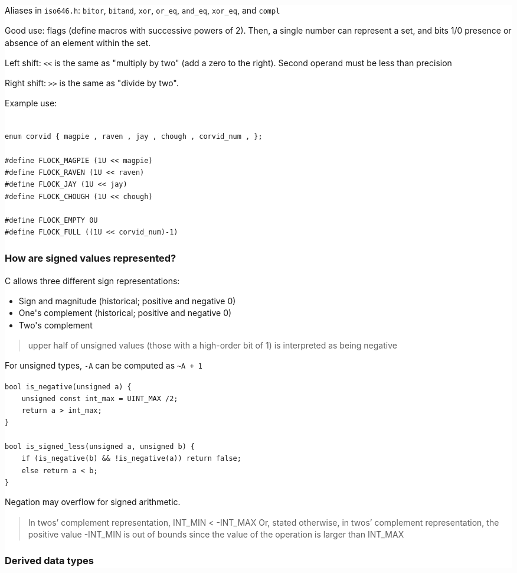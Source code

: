 Aliases in `iso646.h`: `bitor`, `bitand`, `xor`, `or_eq`, `and_eq`, `xor_eq`, and `compl` 

Good use: flags (define macros with successive powers of 2). Then, a single number can represent a set,
and bits 1/0 presence or absence of an element within the set.

Left shift: `<<` is the same as "multiply by two" (add a zero to the right). Second operand
must be less than precision

Right shift: `>>` is the same as "divide by two".

Example use:

```c/c++

enum corvid { magpie , raven , jay , chough , corvid_num , };

#define FLOCK_MAGPIE (1U << magpie)
#define FLOCK_RAVEN (1U << raven)
#define FLOCK_JAY (1U << jay)
#define FLOCK_CHOUGH (1U << chough)

#define FLOCK_EMPTY 0U
#define FLOCK_FULL ((1U << corvid_num)-1)
```

### How are signed values represented?

C allows three different sign representations:

- Sign and magnitude (historical; positive and negative 0)
- One's complement (historical; positive and negative 0)
- Two's complement

> upper half of unsigned values (those with a high-order bit of 1) is interpreted as being negative

For unsigned types, `-A` can be computed as `~A + 1`

```c/c++
bool is_negative(unsigned a) {
    unsigned const int_max = UINT_MAX /2;
    return a > int_max;
}

bool is_signed_less(unsigned a, unsigned b) {
    if (is_negative(b) && !is_negative(a)) return false;
    else return a < b;
}
```

Negation may overflow for signed arithmetic.

> In twos’ complement representation, INT_MIN < -INT_MAX
> Or, stated otherwise, in twos’ complement representation, the positive value -INT_MIN
> is out of bounds since the value of the operation is larger than INT_MAX

### Derived data types
